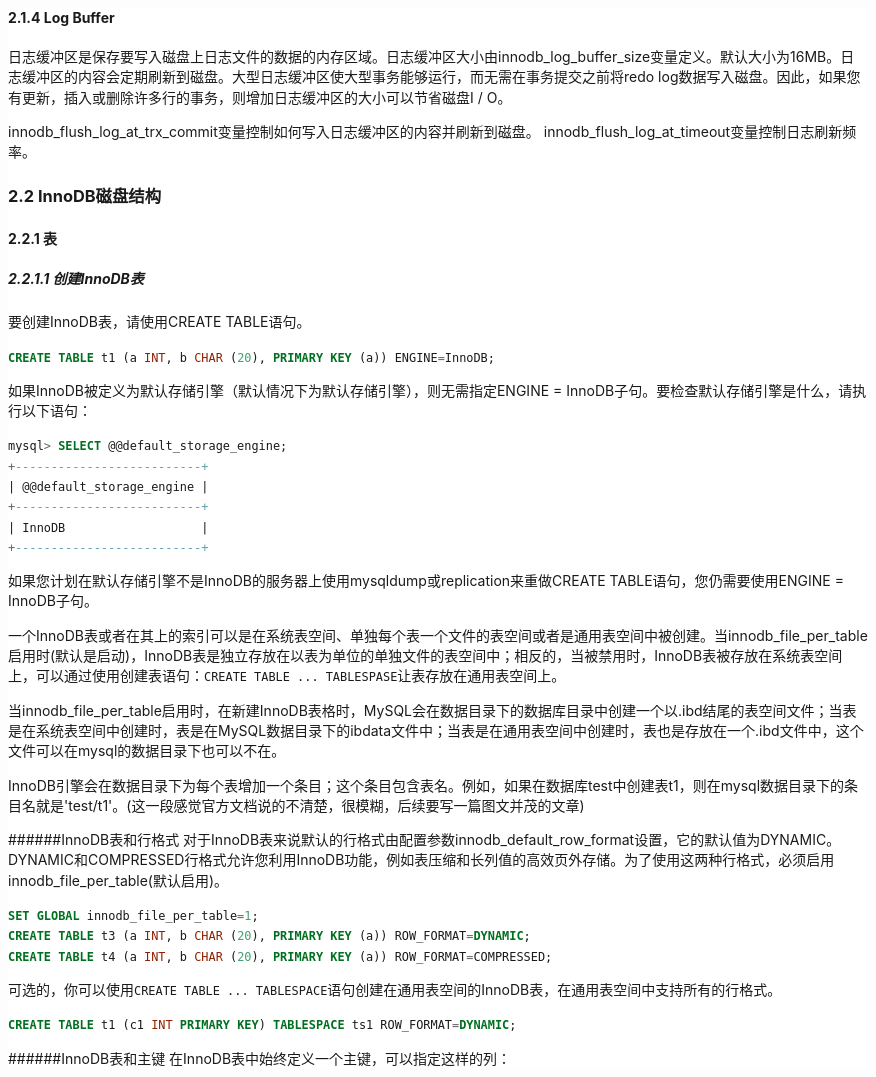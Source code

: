 #### 2.1.4 Log Buffer

日志缓冲区是保存要写入磁盘上日志文件的数据的内存区域。日志缓冲区大小由innodb_log_buffer_size变量定义。默认大小为16MB。日志缓冲区的内容会定期刷新到磁盘。大型日志缓冲区使大型事务能够运行，而无需在事务提交之前将redo log数据写入磁盘。因此，如果您有更新，插入或删除许多行的事务，则增加日志缓冲区的大小可以节省磁盘I / O。

innodb_flush_log_at_trx_commit变量控制如何写入日志缓冲区的内容并刷新到磁盘。 innodb_flush_log_at_timeout变量控制日志刷新频率。

### 2.2 InnoDB磁盘结构

#### 2.2.1 表

##### 2.2.1.1 创建InnoDB表

要创建InnoDB表，请使用CREATE TABLE语句。

``````sql
CREATE TABLE t1 (a INT, b CHAR (20), PRIMARY KEY (a)) ENGINE=InnoDB;
``````

如果InnoDB被定义为默认存储引擎（默认情况下为默认存储引擎），则无需指定ENGINE = InnoDB子句。要检查默认存储引擎是什么，请执行以下语句：

``````sql
mysql> SELECT @@default_storage_engine;
+--------------------------+
| @@default_storage_engine |
+--------------------------+
| InnoDB                   |
+--------------------------+
``````

如果您计划在默认存储引擎不是InnoDB的服务器上使用mysqldump或replication来重做CREATE TABLE语句，您仍需要使用ENGINE = InnoDB子句。

一个InnoDB表或者在其上的索引可以是在系统表空间、单独每个表一个文件的表空间或者是通用表空间中被创建。当innodb_file_per_table启用时(默认是启动)，InnoDB表是独立存放在以表为单位的单独文件的表空间中；相反的，当被禁用时，InnoDB表被存放在系统表空间上，可以通过使用创建表语句：`CREATE TABLE ... TABLESPASE`让表存放在通用表空间上。

当innodb_file_per_table启用时，在新建InnoDB表格时，MySQL会在数据目录下的数据库目录中创建一个以.ibd结尾的表空间文件；当表是在系统表空间中创建时，表是在MySQL数据目录下的ibdata文件中；当表是在通用表空间中创建时，表也是存放在一个.ibd文件中，这个文件可以在mysql的数据目录下也可以不在。

InnoDB引擎会在数据目录下为每个表增加一个条目；这个条目包含表名。例如，如果在数据库test中创建表t1，则在mysql数据目录下的条目名就是'test/t1'。(这一段感觉官方文档说的不清楚，很模糊，后续要写一篇图文并茂的文章)

######InnoDB表和行格式
对于InnoDB表来说默认的行格式由配置参数innodb_default_row_format设置，它的默认值为DYNAMIC。DYNAMIC和COMPRESSED行格式允许您利用InnoDB功能，例如表压缩和长列值的高效页外存储。为了使用这两种行格式，必须启用innodb_file_per_table(默认启用)。

``````sql
SET GLOBAL innodb_file_per_table=1;
CREATE TABLE t3 (a INT, b CHAR (20), PRIMARY KEY (a)) ROW_FORMAT=DYNAMIC;
CREATE TABLE t4 (a INT, b CHAR (20), PRIMARY KEY (a)) ROW_FORMAT=COMPRESSED;
``````

可选的，你可以使用`CREATE TABLE ... TABLESPACE`语句创建在通用表空间的InnoDB表，在通用表空间中支持所有的行格式。

``````sql
CREATE TABLE t1 (c1 INT PRIMARY KEY) TABLESPACE ts1 ROW_FORMAT=DYNAMIC;
``````

######InnoDB表和主键
在InnoDB表中始终定义一个主键，可以指定这样的列：

